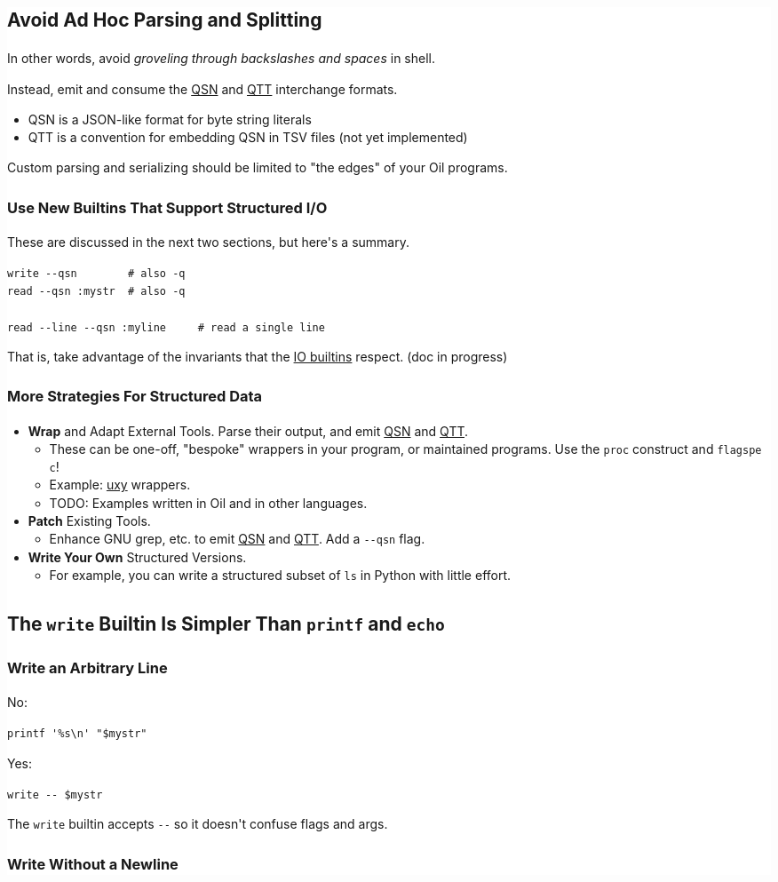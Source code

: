 ## Avoid Ad Hoc Parsing and Splitting

In other words, avoid *groveling through backslashes and spaces* in shell.  

Instead, emit and consume the [QSN][] and [QTT][] interchange formats.

- QSN is a JSON-like format for byte string literals
- QTT is a convention for embedding QSN in TSV files (not yet implemented)

Custom parsing and serializing should be limited to "the edges" of your Oil
programs.

### Use New Builtins That Support Structured I/O

These are discussed in the next two sections, but here's a summary.

    write --qsn        # also -q
    read --qsn :mystr  # also -q

    read --line --qsn :myline     # read a single line

That is, take advantage of the invariants that the [IO
builtins](io-builtins.html) respect.  (doc in progress)



### More Strategies For Structured Data

- **Wrap** and Adapt External Tools.  Parse their output, and emit [QSN][] and
  [QTT][].
  - These can be one-off, "bespoke" wrappers in your program, or maintained
    programs.  Use the `proc` construct and `flagspec`!
  - Example: [uxy](https://github.com/sustrik/uxy) wrappers.
  - TODO: Examples written in Oil and in other languages.
- **Patch** Existing Tools.
   - Enhance GNU grep, etc. to emit [QSN][] and [QTT][].  Add a `--qsn` flag.
- **Write Your Own** Structured Versions.
  - For example, you can write a structured subset of `ls` in Python with
    little effort.



## The `write` Builtin Is Simpler Than `printf` and `echo`

### Write an Arbitrary Line

No:

    printf '%s\n' "$mystr"

Yes:

    write -- $mystr

The `write` builtin accepts `--` so it doesn't confuse flags and args.

### Write Without a Newline


[QSN]: qsn.html
[QTT]: qtt.html